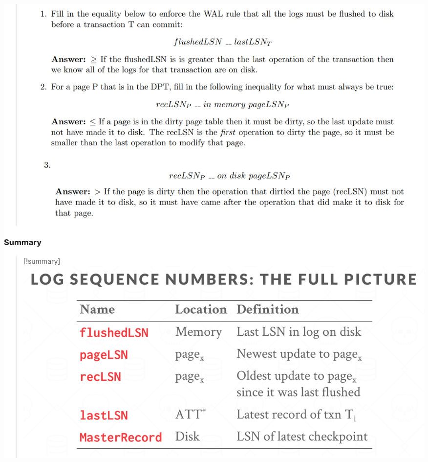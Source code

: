 > ![](1_Recovery.assets/image-20240314152237266.png)![](1_Recovery.assets/image-20240314152319983.png)



### Summary
> [!summary]
> ![](1_Recovery.assets/image-20240314154309682.png)
